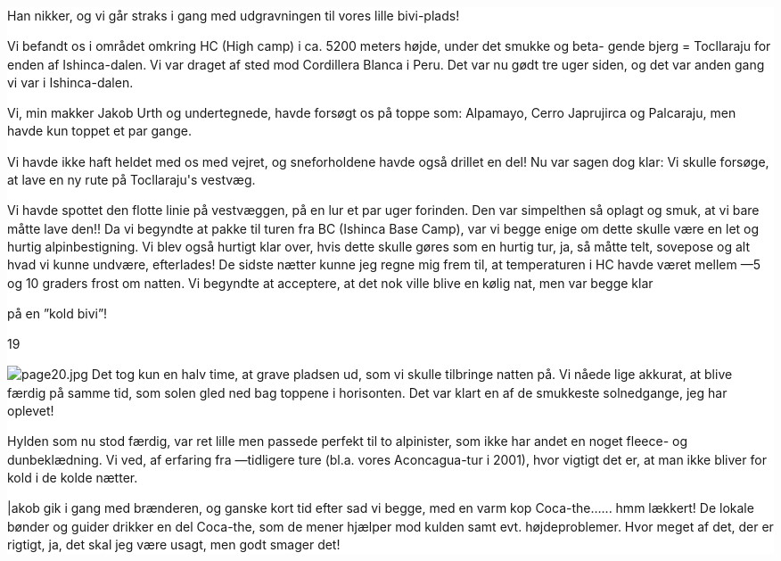 Han nikker, og vi går straks i gang med udgravningen
til vores lille bivi-plads!

Vi befandt os i området omkring HC (High camp) i
ca. 5200 meters højde, under det smukke og beta-
gende bjerg = Tocllaraju for enden af Ishinca-dalen.
Vi var draget af sted mod Cordillera Blanca i Peru.
Det var nu gødt tre uger siden, og det var anden gang
vi var i Ishinca-dalen.

Vi, min makker Jakob Urth og undertegnede, havde
forsøgt os på toppe som: Alpamayo, Cerro Japrujirca
og Palcaraju, men havde kun toppet et par gange.

Vi havde ikke haft heldet med os med vejret, og
sneforholdene havde også drillet en del! Nu var
sagen dog klar: Vi skulle forsøge, at lave en ny rute på
Tocllaraju's vestvæg.

Vi havde spottet den flotte linie på vestvæggen, på en
lur et par uger forinden. Den var simpelthen så oplagt
og smuk, at vi bare måtte lave den!!
Da vi begyndte at pakke til turen fra BC (Ishinca Base
Camp), var vi begge enige om dette skulle være en
let og hurtig alpinbestigning. Vi blev også hurtigt klar
over, hvis dette skulle gøres som en hurtig tur, ja, så
måtte telt, sovepose og alt hvad vi kunne undvære,
efterlades! De sidste nætter kunne jeg regne mig frem
til, at temperaturen i HC havde været mellem —5 og
10 graders frost om natten. Vi begyndte at acceptere,
at det nok ville blive en kølig nat, men var begge klar

på en ”kold bivi”!

19





![page20.jpg](/2004/DB-2004-1/page20.jpg)
Det tog kun en halv time, at grave pladsen ud, som
vi skulle tilbringe natten på. Vi nåede lige akkurat, at
blive færdig på samme tid, som solen gled ned bag
toppene i horisonten. Det var klart en af de smukkeste
solnedgange, jeg har oplevet!

Hylden som nu stod færdig, var ret lille men passede
perfekt til to alpinister, som ikke har andet en noget
fleece- og dunbeklædning. Vi ved, af erfaring fra
—tidligere ture (bl.a. vores Aconcagua-tur i 2001), hvor
vigtigt det er, at man ikke bliver for kold i de kolde
nætter.

|akob gik i gang med brænderen, og ganske kort tid
efter sad vi begge, med en varm kop Coca-the…...
hmm lækkert! De lokale bønder og guider drikker
en del Coca-the, som de mener hjælper mod kulden
samt evt. højdeproblemer. Hvor meget af det, der er
rigtigt, ja, det skal jeg være usagt, men godt smager
det!
